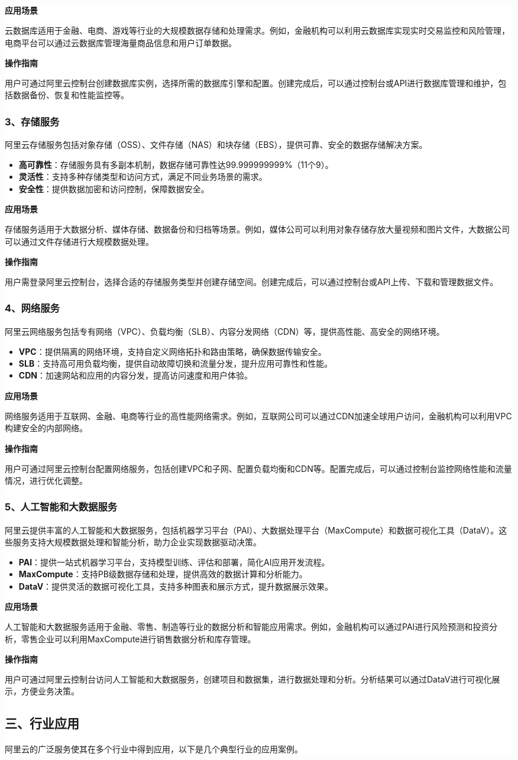 **应用场景**

云数据库适用于金融、电商、游戏等行业的大规模数据存储和处理需求。例如，金融机构可以利用云数据库实现实时交易监控和风险管理，电商平台可以通过云数据库管理海量商品信息和用户订单数据。

**操作指南**

用户可通过阿里云控制台创建数据库实例，选择所需的数据库引擎和配置。创建完成后，可以通过控制台或API进行数据库管理和维护，包括数据备份、恢复和性能监控等。

### 3、存储服务

阿里云存储服务包括对象存储（OSS）、文件存储（NAS）和块存储（EBS），提供可靠、安全的数据存储解决方案。

- **高可靠性**：存储服务具有多副本机制，数据存储可靠性达99.999999999%（11个9）。
- **灵活性**：支持多种存储类型和访问方式，满足不同业务场景的需求。
- **安全性**：提供数据加密和访问控制，保障数据安全。

**应用场景**

存储服务适用于大数据分析、媒体存储、数据备份和归档等场景。例如，媒体公司可以利用对象存储存放大量视频和图片文件，大数据公司可以通过文件存储进行大规模数据处理。

**操作指南**

用户需登录阿里云控制台，选择合适的存储服务类型并创建存储空间。创建完成后，可以通过控制台或API上传、下载和管理数据文件。

### 4、网络服务

阿里云网络服务包括专有网络（VPC）、负载均衡（SLB）、内容分发网络（CDN）等，提供高性能、高安全的网络环境。

- **VPC**：提供隔离的网络环境，支持自定义网络拓扑和路由策略，确保数据传输安全。
- **SLB**：支持高可用负载均衡，提供自动故障切换和流量分发，提升应用可靠性和性能。
- **CDN**：加速网站和应用的内容分发，提高访问速度和用户体验。

**应用场景**

网络服务适用于互联网、金融、电商等行业的高性能网络需求。例如，互联网公司可以通过CDN加速全球用户访问，金融机构可以利用VPC构建安全的内部网络。

**操作指南**

用户可通过阿里云控制台配置网络服务，包括创建VPC和子网、配置负载均衡和CDN等。配置完成后，可以通过控制台监控网络性能和流量情况，进行优化调整。

### 5、人工智能和大数据服务

阿里云提供丰富的人工智能和大数据服务，包括机器学习平台（PAI）、大数据处理平台（MaxCompute）和数据可视化工具（DataV）。这些服务支持大规模数据处理和智能分析，助力企业实现数据驱动决策。

- **PAI**：提供一站式机器学习平台，支持模型训练、评估和部署，简化AI应用开发流程。
- **MaxCompute**：支持PB级数据存储和处理，提供高效的数据计算和分析能力。
- **DataV**：提供灵活的数据可视化工具，支持多种图表和展示方式，提升数据展示效果。

**应用场景**

人工智能和大数据服务适用于金融、零售、制造等行业的数据分析和智能应用需求。例如，金融机构可以通过PAI进行风险预测和投资分析，零售企业可以利用MaxCompute进行销售数据分析和库存管理。

**操作指南**

用户可通过阿里云控制台访问人工智能和大数据服务，创建项目和数据集，进行数据处理和分析。分析结果可以通过DataV进行可视化展示，方便业务决策。

## 三、行业应用

阿里云的广泛服务使其在多个行业中得到应用，以下是几个典型行业的应用案例。
